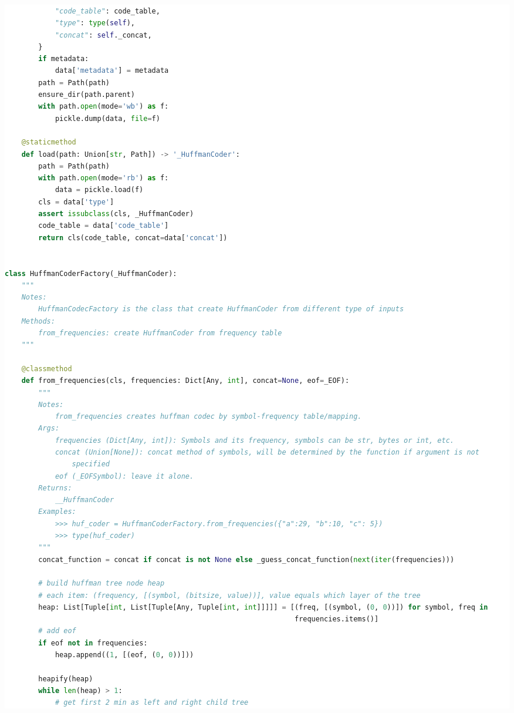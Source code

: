 ```python
            "code_table": code_table,
            "type": type(self),
            "concat": self._concat,
        }
        if metadata:
            data['metadata'] = metadata
        path = Path(path)
        ensure_dir(path.parent)
        with path.open(mode='wb') as f:
            pickle.dump(data, file=f)

    @staticmethod
    def load(path: Union[str, Path]) -> '_HuffmanCoder':
        path = Path(path)
        with path.open(mode='rb') as f:
            data = pickle.load(f)
        cls = data['type']
        assert issubclass(cls, _HuffmanCoder)
        code_table = data['code_table']
        return cls(code_table, concat=data['concat'])


class HuffmanCoderFactory(_HuffmanCoder):
    """
    Notes:
        HuffmanCodecFactory is the class that create HuffmanCoder from different type of inputs
    Methods:
        from_frequencies: create HuffmanCoder from frequency table
    """

    @classmethod
    def from_frequencies(cls, frequencies: Dict[Any, int], concat=None, eof=_EOF):
        """
        Notes:
            from_frequencies creates huffman codec by symbol-frequency table/mapping.
        Args:
            frequencies (Dict[Any, int]): Symbols and its frequency, symbols can be str, bytes or int, etc.
            concat (Union[None]): concat method of symbols, will be determined by the function if argument is not
                specified
            eof (_EOFSymbol): leave it alone.
        Returns:
            __HuffmanCoder
        Examples:
            >>> huf_coder = HuffmanCoderFactory.from_frequencies({"a":29, "b":10, "c": 5})
            >>> type(huf_coder)
        """
        concat_function = concat if concat is not None else _guess_concat_function(next(iter(frequencies)))

        # build huffman tree node heap
        # each item: (frequency, [(symbol, (bitsize, value))], value equals which layer of the tree
        heap: List[Tuple[int, List[Tuple[Any, Tuple[int, int]]]]] = [(freq, [(symbol, (0, 0))]) for symbol, freq in
                                                                     frequencies.items()]
        # add eof
        if eof not in frequencies:
            heap.append((1, [(eof, (0, 0))]))

        heapify(heap)
        while len(heap) > 1:
            # get first 2 min as left and right child tree
```